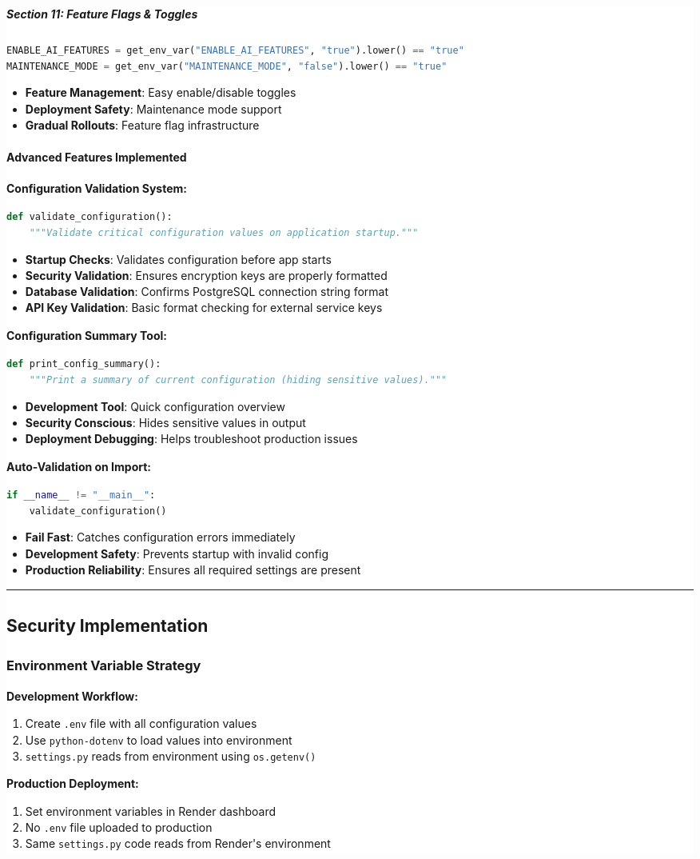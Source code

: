 ##### Section 11: Feature Flags & Toggles
```python
ENABLE_AI_FEATURES = get_env_var("ENABLE_AI_FEATURES", "true").lower() == "true"
MAINTENANCE_MODE = get_env_var("MAINTENANCE_MODE", "false").lower() == "true"
```
- **Feature Management**: Easy enable/disable toggles
- **Deployment Safety**: Maintenance mode support
- **Gradual Rollouts**: Feature flag infrastructure

#### Advanced Features Implemented

**Configuration Validation System:**
```python
def validate_configuration():
    """Validate critical configuration values on application startup."""
```
- **Startup Checks**: Validates configuration before app starts
- **Security Validation**: Ensures encryption keys are properly formatted
- **Database Validation**: Confirms PostgreSQL connection string format
- **API Key Validation**: Basic format checking for external service keys

**Configuration Summary Tool:**
```python
def print_config_summary():
    """Print a summary of current configuration (hiding sensitive values)."""
```
- **Development Tool**: Quick configuration overview
- **Security Conscious**: Hides sensitive values in output
- **Deployment Debugging**: Helps troubleshoot production issues

**Auto-Validation on Import:**
```python
if __name__ != "__main__":
    validate_configuration()
```
- **Fail Fast**: Catches configuration errors immediately
- **Development Safety**: Prevents startup with invalid config
- **Production Reliability**: Ensures all required settings are present

---

## Security Implementation

### Environment Variable Strategy

**Development Workflow:**
1. Create `.env` file with all configuration values
2. Use `python-dotenv` to load values into environment
3. `settings.py` reads from environment using `os.getenv()`

**Production Deployment:**
1. Set environment variables in Render dashboard
2. No `.env` file uploaded to production
3. Same `settings.py` code reads from Render's environment
